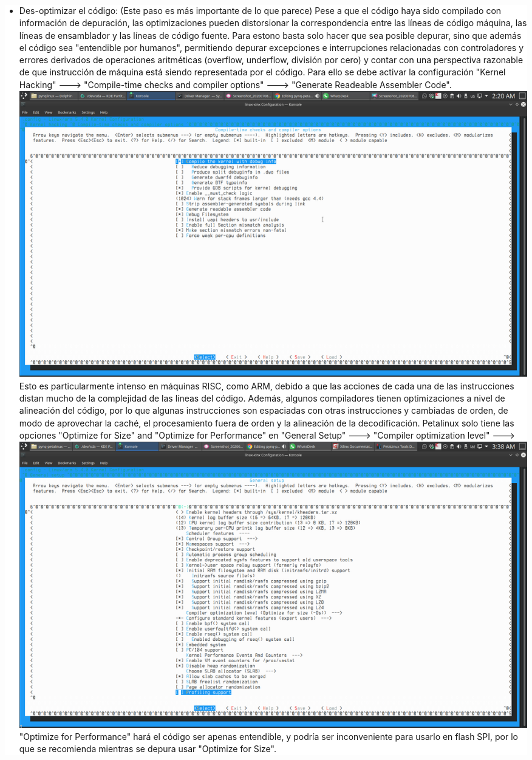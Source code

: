 * Des-optimizar el código: (Este paso es más importante de lo que parece) Pese a que el código haya sido compilado con información de depuración, las optimizaciones pueden distorsionar la correspondencia entre las líneas de código máquina, las líneas de ensamblador y las líneas de código fuente.
Para estono basta solo hacer que sea posible depurar, sino que además el código sea "entendible por humanos", permitiendo depurar excepciones e interrupciones relacionadas con controladores y errores derivados de operaciones aritméticas (overflow, underflow, división por cero) y contar con una perspectiva razonable de que instrucción de máquina está siendo representada por el código. Para ello se debe activar la configuración "Kernel Hacking" ---> "Compile-time checks and compiler options" ---> "Generate Readeable Assembler Code".![Generar Código Máquina Legible](https://github.com/ColdfireMC/pynq-petalinux-demo/blob/master/pynq-petalinux-doc/Screenshot_20200708_022033.png "Generar Código Máquina Legible")Esto es particularmente intenso en máquinas RISC, como ARM, debido a que las acciones de cada una de las instrucciones distan mucho de la complejidad de las líneas del código. Además, algunos compiladores tienen optimizaciones a nivel de alineación del código, por lo que algunas instrucciones son espaciadas con otras instrucciones y cambiadas de orden, de modo de aprovechar la caché, el procesamiento fuera de orden y la alineación de la decodificación. Petalinux solo tiene las opciones "Optimize for Size" and "Optimize for Performance" en "General Setup" ---> "Compiler optimization level" --->![Optimización](https://github.com/ColdfireMC/pynq-petalinux-demo/blob/master/pynq-petalinux-doc/Screenshot_20200708_033841.png "Optimización") "Optimize for Performance" hará el código ser apenas entendible, y podría ser inconveniente para usarlo en flash SPI, por lo que se recomienda mientras se depura usar "Optimize for Size".
